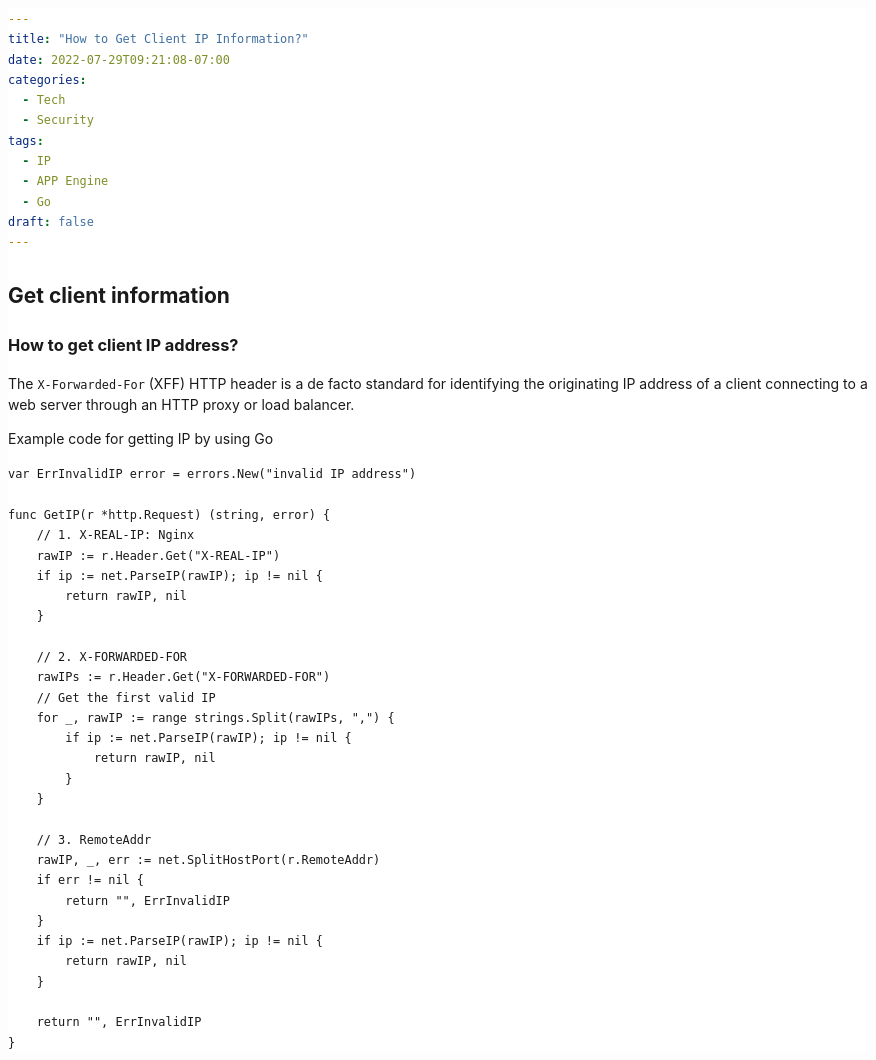 ```yaml
---
title: "How to Get Client IP Information?"
date: 2022-07-29T09:21:08-07:00
categories:
  - Tech
  - Security
tags:
  - IP
  - APP Engine
  - Go
draft: false
---
```


## Get client information
### How to get client IP address?
The `X-Forwarded-For` (XFF) HTTP header is a de facto standard for identifying the originating IP address of a client 
connecting to a web server through an HTTP proxy or load balancer.

Example code for getting IP by using Go
```
var ErrInvalidIP error = errors.New("invalid IP address")

func GetIP(r *http.Request) (string, error) {
	// 1. X-REAL-IP: Nginx
	rawIP := r.Header.Get("X-REAL-IP")
	if ip := net.ParseIP(rawIP); ip != nil {
		return rawIP, nil
	}

	// 2. X-FORWARDED-FOR
	rawIPs := r.Header.Get("X-FORWARDED-FOR")
	// Get the first valid IP
	for _, rawIP := range strings.Split(rawIPs, ",") {
		if ip := net.ParseIP(rawIP); ip != nil {
			return rawIP, nil
		}
	}

	// 3. RemoteAddr
	rawIP, _, err := net.SplitHostPort(r.RemoteAddr)
	if err != nil {
		return "", ErrInvalidIP
	}
	if ip := net.ParseIP(rawIP); ip != nil {
		return rawIP, nil
	}

	return "", ErrInvalidIP
}
```
